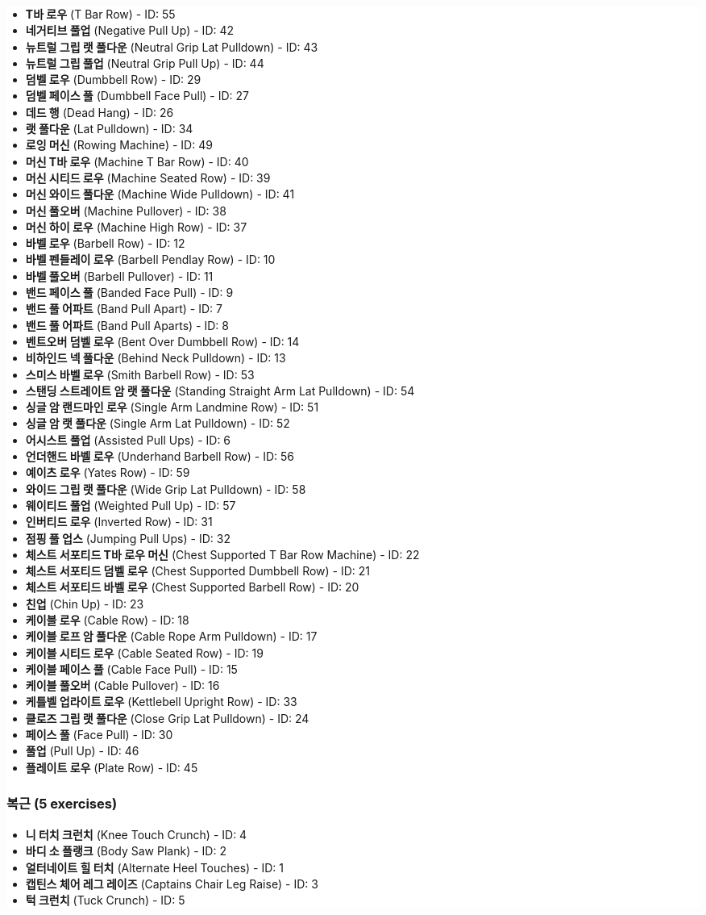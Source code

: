 - **T바 로우** (T Bar Row) - ID: 55
- **네거티브 풀업** (Negative Pull Up) - ID: 42
- **뉴트럴 그립 랫 풀다운** (Neutral Grip Lat Pulldown) - ID: 43
- **뉴트럴 그립 풀업** (Neutral Grip Pull Up) - ID: 44
- **덤벨 로우** (Dumbbell Row) - ID: 29
- **덤벨 페이스 풀** (Dumbbell Face Pull) - ID: 27
- **데드 행** (Dead Hang) - ID: 26
- **랫 풀다운** (Lat Pulldown) - ID: 34
- **로잉 머신** (Rowing Machine) - ID: 49
- **머신 T바 로우** (Machine T Bar Row) - ID: 40
- **머신 시티드 로우** (Machine Seated Row) - ID: 39
- **머신 와이드 풀다운** (Machine Wide Pulldown) - ID: 41
- **머신 풀오버** (Machine Pullover) - ID: 38
- **머신 하이 로우** (Machine High Row) - ID: 37
- **바벨 로우** (Barbell Row) - ID: 12
- **바벨 펜들레이 로우** (Barbell Pendlay Row) - ID: 10
- **바벨 풀오버** (Barbell Pullover) - ID: 11
- **밴드 페이스 풀** (Banded Face Pull) - ID: 9
- **밴드 풀 어파트** (Band Pull Apart) - ID: 7
- **밴드 풀 어파트** (Band Pull Aparts) - ID: 8
- **벤트오버 덤벨 로우** (Bent Over Dumbbell Row) - ID: 14
- **비하인드 넥 풀다운** (Behind Neck Pulldown) - ID: 13
- **스미스 바벨 로우** (Smith Barbell Row) - ID: 53
- **스탠딩 스트레이트 암 랫 풀다운** (Standing Straight Arm Lat Pulldown) - ID: 54
- **싱글 암 랜드마인 로우** (Single Arm Landmine Row) - ID: 51
- **싱글 암 랫 풀다운** (Single Arm Lat Pulldown) - ID: 52
- **어시스트 풀업** (Assisted Pull Ups) - ID: 6
- **언더핸드 바벨 로우** (Underhand Barbell Row) - ID: 56
- **예이츠 로우** (Yates Row) - ID: 59
- **와이드 그립 랫 풀다운** (Wide Grip Lat Pulldown) - ID: 58
- **웨이티드 풀업** (Weighted Pull Up) - ID: 57
- **인버티드 로우** (Inverted Row) - ID: 31
- **점핑 풀 업스** (Jumping Pull Ups) - ID: 32
- **체스트 서포티드 T바 로우 머신** (Chest Supported T Bar Row Machine) - ID: 22
- **체스트 서포티드 덤벨 로우** (Chest Supported Dumbbell Row) - ID: 21
- **체스트 서포티드 바벨 로우** (Chest Supported Barbell Row) - ID: 20
- **친업** (Chin Up) - ID: 23
- **케이블 로우** (Cable Row) - ID: 18
- **케이블 로프 암 풀다운** (Cable Rope Arm Pulldown) - ID: 17
- **케이블 시티드 로우** (Cable Seated Row) - ID: 19
- **케이블 페이스 풀** (Cable Face Pull) - ID: 15
- **케이블 풀오버** (Cable Pullover) - ID: 16
- **케틀벨 업라이트 로우** (Kettlebell Upright Row) - ID: 33
- **클로즈 그립 랫 풀다운** (Close Grip Lat Pulldown) - ID: 24
- **페이스 풀** (Face Pull) - ID: 30
- **풀업** (Pull Up) - ID: 46
- **플레이트 로우** (Plate Row) - ID: 45

### 복근 (5 exercises)

- **니 터치 크런치** (Knee Touch Crunch) - ID: 4
- **바디 소 플랭크** (Body Saw Plank) - ID: 2
- **얼터네이트 힐 터치** (Alternate Heel Touches) - ID: 1
- **캡틴스 체어 레그 레이즈** (Captains Chair Leg Raise) - ID: 3
- **턱 크런치** (Tuck Crunch) - ID: 5
